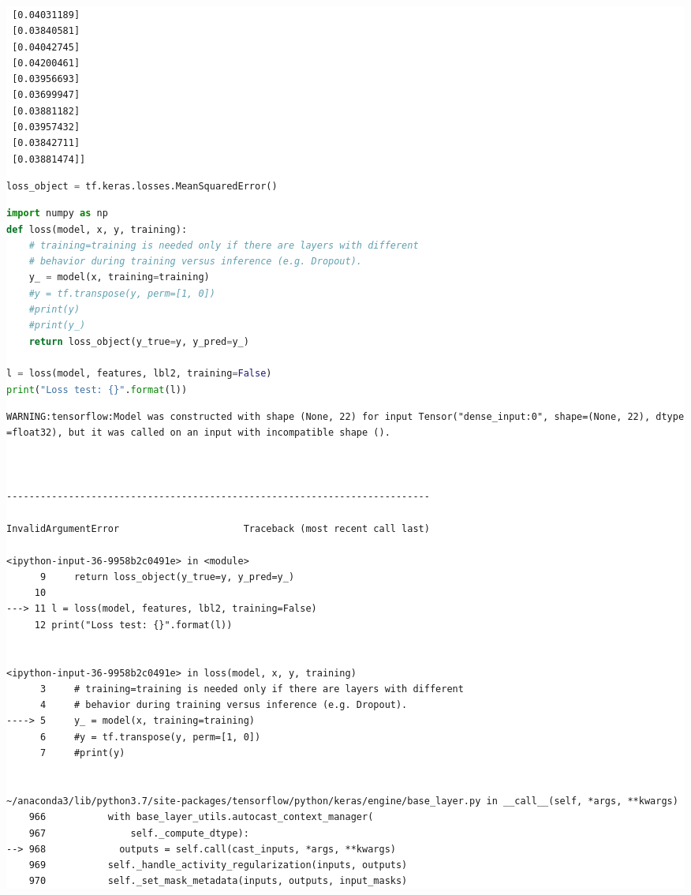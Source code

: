      [0.04031189]
     [0.03840581]
     [0.04042745]
     [0.04200461]
     [0.03956693]
     [0.03699947]
     [0.03881182]
     [0.03957432]
     [0.03842711]
     [0.03881474]]



```python
loss_object = tf.keras.losses.MeanSquaredError()
```


```python
import numpy as np
def loss(model, x, y, training):
    # training=training is needed only if there are layers with different
    # behavior during training versus inference (e.g. Dropout).
    y_ = model(x, training=training)
    #y = tf.transpose(y, perm=[1, 0])
    #print(y)
    #print(y_)
    return loss_object(y_true=y, y_pred=y_)

l = loss(model, features, lbl2, training=False)
print("Loss test: {}".format(l))
```

    WARNING:tensorflow:Model was constructed with shape (None, 22) for input Tensor("dense_input:0", shape=(None, 22), dtype=float32), but it was called on an input with incompatible shape ().



    ---------------------------------------------------------------------------

    InvalidArgumentError                      Traceback (most recent call last)

    <ipython-input-36-9958b2c0491e> in <module>
          9     return loss_object(y_true=y, y_pred=y_)
         10 
    ---> 11 l = loss(model, features, lbl2, training=False)
         12 print("Loss test: {}".format(l))


    <ipython-input-36-9958b2c0491e> in loss(model, x, y, training)
          3     # training=training is needed only if there are layers with different
          4     # behavior during training versus inference (e.g. Dropout).
    ----> 5     y_ = model(x, training=training)
          6     #y = tf.transpose(y, perm=[1, 0])
          7     #print(y)


    ~/anaconda3/lib/python3.7/site-packages/tensorflow/python/keras/engine/base_layer.py in __call__(self, *args, **kwargs)
        966           with base_layer_utils.autocast_context_manager(
        967               self._compute_dtype):
    --> 968             outputs = self.call(cast_inputs, *args, **kwargs)
        969           self._handle_activity_regularization(inputs, outputs)
        970           self._set_mask_metadata(inputs, outputs, input_masks)
